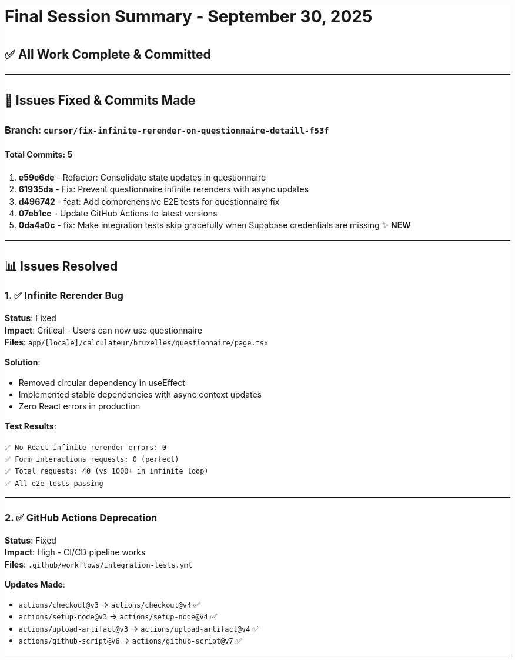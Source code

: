 # Final Session Summary - September 30, 2025

## ✅ All Work Complete & Committed

---

## 🎯 Issues Fixed & Commits Made

### Branch: `cursor/fix-infinite-rerender-on-questionnaire-detaill-f53f`

#### Total Commits: 5

1. **e59e6de** - Refactor: Consolidate state updates in questionnaire
2. **61935da** - Fix: Prevent questionnaire infinite rerenders with async updates
3. **d496742** - feat: Add comprehensive E2E tests for questionnaire fix
4. **07eb1cc** - Update GitHub Actions to latest versions
5. **0da4a0c** - fix: Make integration tests skip gracefully when Supabase credentials are missing ✨ **NEW**

---

## 📊 Issues Resolved

### 1. ✅ Infinite Rerender Bug
**Status**: Fixed  
**Impact**: Critical - Users can now use questionnaire  
**Files**: `app/[locale]/calculateur/bruxelles/questionnaire/page.tsx`

**Solution**:
- Removed circular dependency in useEffect
- Implemented stable dependencies with async context updates
- Zero React errors in production

**Test Results**:
```
✅ No React infinite rerender errors: 0
✅ Form interactions requests: 0 (perfect)
✅ Total requests: 40 (vs 1000+ in infinite loop)
✅ All e2e tests passing
```

---

### 2. ✅ GitHub Actions Deprecation
**Status**: Fixed  
**Impact**: High - CI/CD pipeline works  
**Files**: `.github/workflows/integration-tests.yml`

**Updates Made**:
- `actions/checkout@v3` → `actions/checkout@v4` ✅
- `actions/setup-node@v3` → `actions/setup-node@v4` ✅
- `actions/upload-artifact@v3` → `actions/upload-artifact@v4` ✅
- `actions/github-script@v6` → `actions/github-script@v7` ✅

---